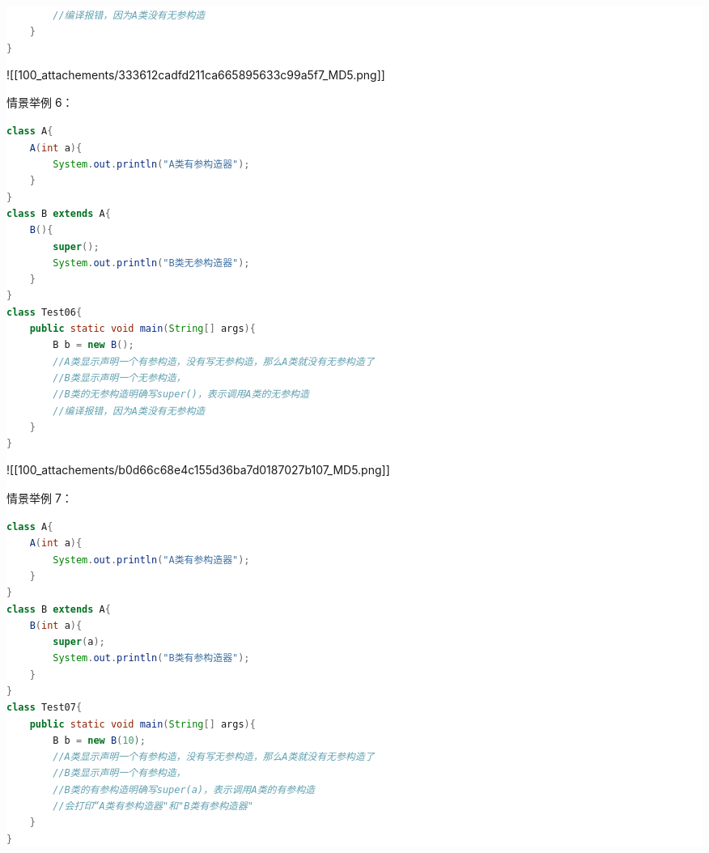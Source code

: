 ```java
        //编译报错，因为A类没有无参构造
    }
}
```

![[100_attachements/333612cadfd211ca665895633c99a5f7_MD5.png]]


情景举例 6：
```java
class A{
	A(int a){
		System.out.println("A类有参构造器");
	}
}
class B extends A{
	B(){
		super();
		System.out.println("B类无参构造器");
	}
}
class Test06{
    public static void main(String[] args){
        B b = new B();
        //A类显示声明一个有参构造，没有写无参构造，那么A类就没有无参构造了
		//B类显示声明一个无参构造，        
		//B类的无参构造明确写super()，表示调用A类的无参构造
        //编译报错，因为A类没有无参构造
    }
}
```

![[100_attachements/b0d66c68e4c155d36ba7d0187027b107_MD5.png]]

情景举例 7：
```java
class A{
	A(int a){
		System.out.println("A类有参构造器");
	}
}
class B extends A{
	B(int a){
		super(a);
		System.out.println("B类有参构造器");
	}
}
class Test07{
    public static void main(String[] args){
        B b = new B(10);
        //A类显示声明一个有参构造，没有写无参构造，那么A类就没有无参构造了
		//B类显示声明一个有参构造，        
		//B类的有参构造明确写super(a)，表示调用A类的有参构造
        //会打印“A类有参构造器"和"B类有参构造器"
    }
}
```
